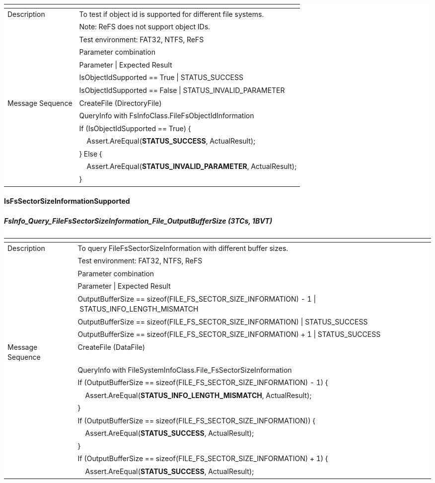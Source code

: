 | &#32;| &#32; |
| -------------| ------------- |
| Description| To test if object id is supported for different file systems.|
| | Note: ReFS does not support object IDs.|
| | Test environment: FAT32, NTFS, ReFS|
| | Parameter combination|
| | Parameter&nbsp;&#124;&nbsp;Expected Result|
| | IsObjectIdSupported == True&nbsp;&#124;&nbsp;STATUS_SUCCESS|
| | IsObjectIdSupported == False&nbsp;&#124;&nbsp;STATUS_INVALID_PARAMETER|
| Message Sequence| CreateFile (DirectoryFile)|
| | QueryInfo with FsInfoClass.FileFsObjectIdInformation|
| | If (IsObjectIdSupported == True) {|
| | &nbsp;&nbsp;&nbsp;&nbsp;Assert.AreEqual(**STATUS_SUCCESS**, ActualResult);|
| | } Else {|
| | &nbsp;&nbsp;&nbsp;&nbsp;Assert.AreEqual(**STATUS_INVALID_PARAMETER**, ActualResult);|
| | }|

#### <a name="IsFsSectorSizeInformationSupported"/>IsFsSectorSizeInformationSupported

##### <a name="FsInfo_Query_FileFsSectorSizeInformation_File_OutputBufferSize-3TCs-BVT"/>FsInfo_Query_FileFsSectorSizeInformation_File_OutputBufferSize (3TCs, 1BVT)

| &#32;| &#32; |
| -------------| ------------- |
| Description| To query FileFsSectorSizeInformation with different buffer sizes.|
| | Test environment: FAT32, NTFS, ReFS|
| | Parameter combination|
| | Parameter&nbsp;&#124;&nbsp;Expected Result|
| | OutputBufferSize == sizeof(FILE_FS_SECTOR_SIZE_INFORMATION) - 1&nbsp;&#124;&nbsp;STATUS_INFO_LENGTH_MISMATCH|
| | OutputBufferSize == sizeof(FILE_FS_SECTOR_SIZE_INFORMATION)&nbsp;&#124;&nbsp;STATUS_SUCCESS|
| | OutputBufferSize == sizeof(FILE_FS_SECTOR_SIZE_INFORMATION) + 1&nbsp;&#124;&nbsp;STATUS_SUCCESS|
| Message Sequence| CreateFile (DataFile)|
| | QueryInfo with FileSystemInfoClass.File_FsSectorSizeInformation|
| | If (OutputBufferSize == sizeof(FILE_FS_SECTOR_SIZE_INFORMATION) - 1) {|
| | &nbsp;&nbsp;&nbsp;&nbsp;Assert.AreEqual(**STATUS_INFO_LENGTH_MISMATCH**, ActualResult);|
| | }|
| | If (OutputBufferSize == sizeof(FILE_FS_SECTOR_SIZE_INFORMATION)) {|
| | &nbsp;&nbsp;&nbsp;&nbsp;Assert.AreEqual(**STATUS_SUCCESS**, ActualResult);|
| | }|
| | If (OutputBufferSize == sizeof(FILE_FS_SECTOR_SIZE_INFORMATION) + 1) {|
| | &nbsp;&nbsp;&nbsp;&nbsp;Assert.AreEqual(**STATUS_SUCCESS**, ActualResult);|